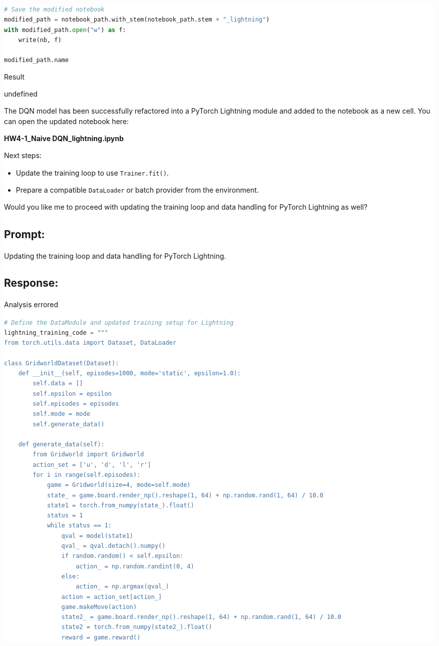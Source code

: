 ```python
# Save the modified notebook
modified_path = notebook_path.with_stem(notebook_path.stem + "_lightning")
with modified_path.open("w") as f:
    write(nb, f)

modified_path.name
```

Result

undefined

The DQN model has been successfully refactored into a PyTorch Lightning module and added to the notebook as a new cell. You can open the updated notebook here:

**HW4-1\_Naive DQN\_lightning.ipynb**

Next steps:

*   Update the training loop to use `Trainer.fit()`.
    
*   Prepare a compatible `DataLoader` or batch provider from the environment.
    

Would you like me to proceed with updating the training loop and data handling for PyTorch Lightning as well?

## Prompt:
Updating the training loop and data handling for PyTorch Lightning.

## Response:
Analysis errored

```python
# Define the DataModule and updated training setup for Lightning
lightning_training_code = """
from torch.utils.data import Dataset, DataLoader

class GridworldDataset(Dataset):
    def __init__(self, episodes=1000, mode='static', epsilon=1.0):
        self.data = []
        self.epsilon = epsilon
        self.episodes = episodes
        self.mode = mode
        self.generate_data()

    def generate_data(self):
        from Gridworld import Gridworld
        action_set = ['u', 'd', 'l', 'r']
        for i in range(self.episodes):
            game = Gridworld(size=4, mode=self.mode)
            state_ = game.board.render_np().reshape(1, 64) + np.random.rand(1, 64) / 10.0
            state1 = torch.from_numpy(state_).float()
            status = 1
            while status == 1:
                qval = model(state1)
                qval_ = qval.detach().numpy()
                if random.random() < self.epsilon:
                    action_ = np.random.randint(0, 4)
                else:
                    action_ = np.argmax(qval_)
                action = action_set[action_]
                game.makeMove(action)
                state2_ = game.board.render_np().reshape(1, 64) + np.random.rand(1, 64) / 10.0
                state2 = torch.from_numpy(state2_).float()
                reward = game.reward()
```